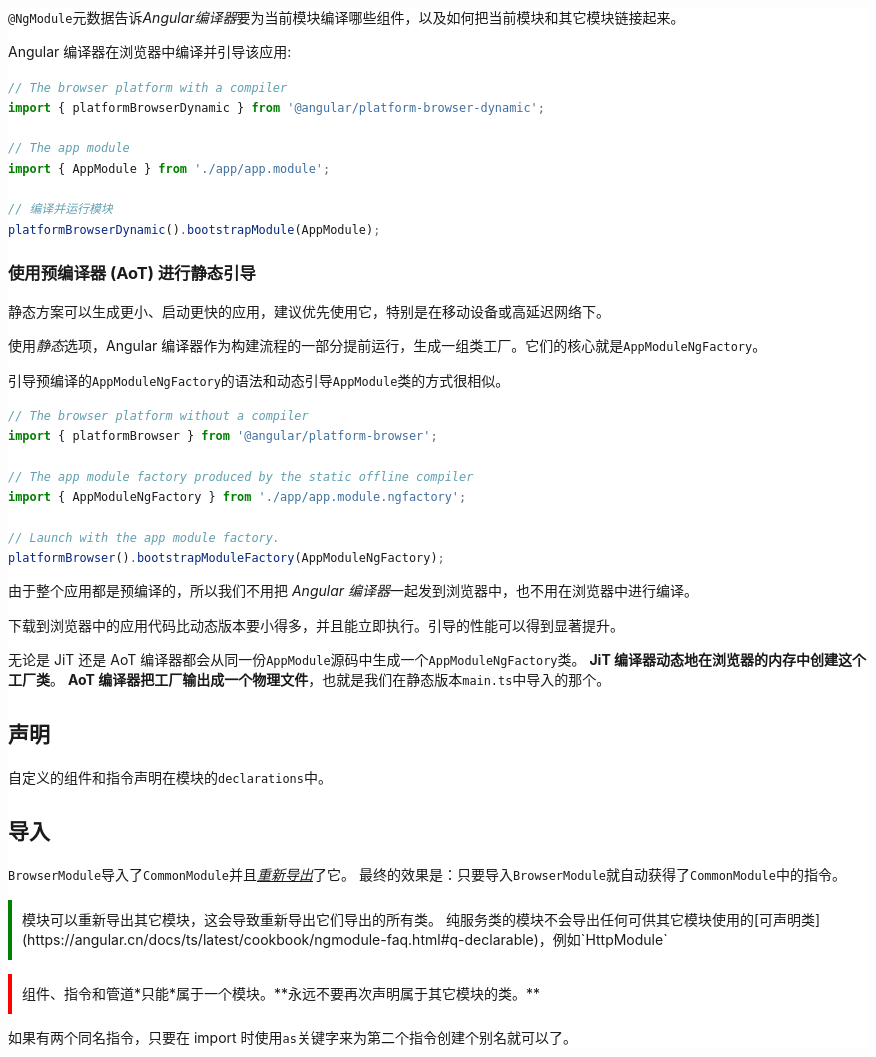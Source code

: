 `@NgModule`元数据告诉*Angular编译器*要为当前模块编译哪些组件，以及如何把当前模块和其它模块链接起来。</p>

Angular 编译器在浏览器中编译并引导该应用:

```typescript
// The browser platform with a compiler
import { platformBrowserDynamic } from '@angular/platform-browser-dynamic';

// The app module
import { AppModule } from './app/app.module';

// 编译并运行模块
platformBrowserDynamic().bootstrapModule(AppModule);
```

### 使用预编译器 (AoT) 进行静态引导

静态方案可以生成更小、启动更快的应用，建议优先使用它，特别是在移动设备或高延迟网络下。

使用*静态*选项，Angular 编译器作为构建流程的一部分提前运行，生成一组类工厂。它们的核心就是`AppModuleNgFactory`。

引导预编译的`AppModuleNgFactory`的语法和动态引导`AppModule`类的方式很相似。

```typescript
// The browser platform without a compiler
import { platformBrowser } from '@angular/platform-browser';

// The app module factory produced by the static offline compiler
import { AppModuleNgFactory } from './app/app.module.ngfactory';

// Launch with the app module factory.
platformBrowser().bootstrapModuleFactory(AppModuleNgFactory);
```

由于整个应用都是预编译的，所以我们不用把 *Angular 编译器*一起发到浏览器中，也不用在浏览器中进行编译。

下载到浏览器中的应用代码比动态版本要小得多，并且能立即执行。引导的性能可以得到显著提升。

无论是 JiT 还是 AoT 编译器都会从同一份`AppModule`源码中生成一个`AppModuleNgFactory`类。 **JiT 编译器动态地在浏览器的内存中创建这个工厂类**。 **AoT 编译器把工厂输出成一个物理文件**，也就是我们在静态版本`main.ts`中导入的那个。

## 声明

自定义的组件和指令声明在模块的`declarations`中。

## 导入

`BrowserModule`导入了`CommonModule`并且[*重新导出*](https://angular.cn/docs/ts/latest/cookbook/ngmodule-faq.html#q-re-export)了它。 最终的效果是：只要导入`BrowserModule`就自动获得了`CommonModule`中的指令。

<p style="border-left: 4px solid green; padding: 10px;">模块可以重新导出其它模块，这会导致重新导出它们导出的所有类。 纯服务类的模块不会导出任何可供其它模块使用的[可声明类](https://angular.cn/docs/ts/latest/cookbook/ngmodule-faq.html#q-declarable)，例如`HttpModule`</p>

<p style="border-left: 4px solid red; padding: 10px;">组件、指令和管道*只能*属于一个模块。**永远不要再次声明属于其它模块的类。**</p>

如果有两个同名指令，只要在 import 时使用`as`关键字来为第二个指令创建个别名就可以了。
